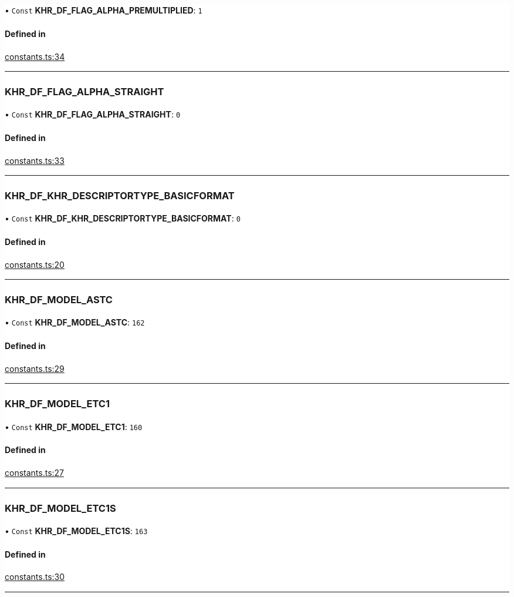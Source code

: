 • `Const` **KHR\_DF\_FLAG\_ALPHA\_PREMULTIPLIED**: ``1``

#### Defined in

[constants.ts:34](https://github.com/donmccurdy/KTX-Parse/blob/30a25c2/src/constants.ts#L34)

___

### KHR\_DF\_FLAG\_ALPHA\_STRAIGHT

• `Const` **KHR\_DF\_FLAG\_ALPHA\_STRAIGHT**: ``0``

#### Defined in

[constants.ts:33](https://github.com/donmccurdy/KTX-Parse/blob/30a25c2/src/constants.ts#L33)

___

### KHR\_DF\_KHR\_DESCRIPTORTYPE\_BASICFORMAT

• `Const` **KHR\_DF\_KHR\_DESCRIPTORTYPE\_BASICFORMAT**: ``0``

#### Defined in

[constants.ts:20](https://github.com/donmccurdy/KTX-Parse/blob/30a25c2/src/constants.ts#L20)

___

### KHR\_DF\_MODEL\_ASTC

• `Const` **KHR\_DF\_MODEL\_ASTC**: ``162``

#### Defined in

[constants.ts:29](https://github.com/donmccurdy/KTX-Parse/blob/30a25c2/src/constants.ts#L29)

___

### KHR\_DF\_MODEL\_ETC1

• `Const` **KHR\_DF\_MODEL\_ETC1**: ``160``

#### Defined in

[constants.ts:27](https://github.com/donmccurdy/KTX-Parse/blob/30a25c2/src/constants.ts#L27)

___

### KHR\_DF\_MODEL\_ETC1S

• `Const` **KHR\_DF\_MODEL\_ETC1S**: ``163``

#### Defined in

[constants.ts:30](https://github.com/donmccurdy/KTX-Parse/blob/30a25c2/src/constants.ts#L30)

___
